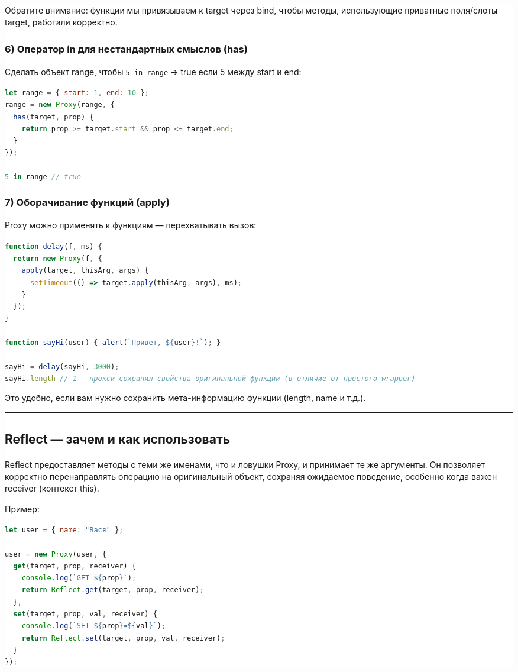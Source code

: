 Обратите внимание: функции мы привязываем к target через bind, чтобы методы, использующие приватные поля/слоты target, работали корректно.

### 6) Оператор in для нестандартных смыслов (has)

Сделать объект range, чтобы `5 in range` → true если 5 между start и end:

```jsx
let range = { start: 1, end: 10 };
range = new Proxy(range, {
  has(target, prop) {
    return prop >= target.start && prop <= target.end;
  }
});

5 in range // true
```

### 7) Оборачивание функций (apply)

Proxy можно применять к функциям — перехватывать вызов:

```jsx
function delay(f, ms) {
  return new Proxy(f, {
    apply(target, thisArg, args) {
      setTimeout(() => target.apply(thisArg, args), ms);
    }
  });
}

function sayHi(user) { alert(`Привет, ${user}!`); }

sayHi = delay(sayHi, 3000);
sayHi.length // 1 — прокси сохранил свойства оригинальной функции (в отличие от простого wrapper)
```

Это удобно, если вам нужно сохранить мета-информацию функции (length, name и т.д.).

---

## Reflect — зачем и как использовать

Reflect предоставляет методы с теми же именами, что и ловушки Proxy, и принимает те же аргументы. Он позволяет корректно перенаправлять операцию на оригинальный объект, сохраняя ожидаемое поведение, особенно когда важен receiver (контекст this).

Пример:

```jsx
let user = { name: "Вася" };

user = new Proxy(user, {
  get(target, prop, receiver) {
    console.log(`GET ${prop}`);
    return Reflect.get(target, prop, receiver);
  },
  set(target, prop, val, receiver) {
    console.log(`SET ${prop}=${val}`);
    return Reflect.set(target, prop, val, receiver);
  }
});
```
